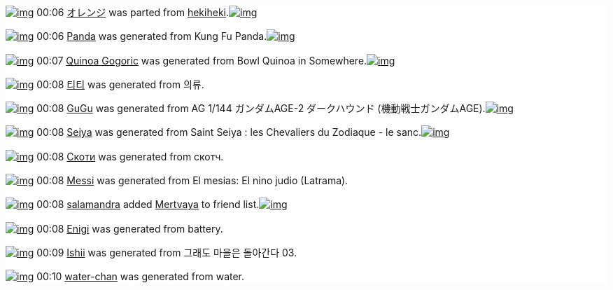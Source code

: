 [![img](http://www.deviantsart.com/396v6o2.png)](http://www.barcodekanojo.com/kanojo/4578/%E3%82%AA%E3%83%AC%E3%83%B3%E3%82%B8) 00:06 [オレンジ](http://www.barcodekanojo.com/kanojo/4578/%E3%82%AA%E3%83%AC%E3%83%B3%E3%82%B8) was parted from [hekiheki](http://www.barcodekanojo.com/kanojo/4578/%E3%82%AA%E3%83%AC%E3%83%B3%E3%82%B8).[![img](http://www.deviantsart.com/2e0rfvv.jpeg)](http://www.barcodekanojo.com/user/14306/hekiheki) 

[![img](http://www.deviantsart.com/3qfenet.png)](http://www.barcodekanojo.com/kanojo/2914335/Panda) 00:06 [Panda](http://www.barcodekanojo.com/kanojo/2914335/Panda) was generated from Kung Fu Panda.[![img](http://www.deviantsart.com/ljb8ub.jpeg)](http://www.barcodekanojo.com/product_images/barcode/5551677/1399129552/Kung%20Fu%20Panda.jpg) 

[![img](http://www.deviantsart.com/2pgfkjj.png)](http://www.barcodekanojo.com/kanojo/2914336/Quinoa%20Gogoric) 00:07 [Quinoa Gogoric](http://www.barcodekanojo.com/kanojo/2914336/Quinoa%20Gogoric) was generated from Bowl Quinoa in Somewhere.[![img](http://www.deviantsart.com/3g2ubce.jpeg)](http://www.barcodekanojo.com/product_images/barcode/5551678/1399129607/Bowl%20Quinoa.jpg) 

[![img](http://www.deviantsart.com/13n1t0e.png)](http://www.barcodekanojo.com/kanojo/2914337/%ED%8B%B0%ED%8B%B0) 00:08 [티티](http://www.barcodekanojo.com/kanojo/2914337/%ED%8B%B0%ED%8B%B0) was generated from 의류.

[![img](http://www.deviantsart.com/9ltkmr.png)](http://www.barcodekanojo.com/kanojo/2914338/GuGu) 00:08 [GuGu](http://www.barcodekanojo.com/kanojo/2914338/GuGu) was generated from AG 1/144 ガンダムAGE-2 ダークハウンド (機動戦士ガンダムAGE).[![img](http://www.deviantsart.com/30lrf1s.jpeg)](http://www.barcodekanojo.com/product_images/barcode/5551680/1399129644/AG%201%2F144%20%E3%82%AC%E3%83%B3%E3%83%80%E3%83%A0AGE-2%20%E3%83%80%E3%83%BC%E3%82%AF%E3%83%8F%E3%82%A6%E3%83%B3%E3%83%89%20%28%E6%A9%9F%E5%8B%95%E6%88%A6%E5%A3%AB%E3%82%AC%E3%83%B3%E3%83%80%E3%83%A0AGE%29.jpg) 

[![img](http://www.deviantsart.com/2osjsbj.png)](http://www.barcodekanojo.com/kanojo/2914339/Seiya) 00:08 [Seiya](http://www.barcodekanojo.com/kanojo/2914339/Seiya) was generated from Saint Seiya : les Chevaliers du Zodiaque - le sanc.[![img](http://www.deviantsart.com/1p3t74o.jpeg)](http://www.barcodekanojo.com/product_images/barcode/5551681/1399129672/Saint%20Seiya%20%3A%20les%20Chevaliers%20du%20Zodiaque%20-%20le%20sanc.jpg) 

[![img](http://www.deviantsart.com/2hb85sa.png)](http://www.barcodekanojo.com/kanojo/2914340/%D0%A1%D0%BA%D0%BE%D1%82%D0%B8) 00:08 [Скоти](http://www.barcodekanojo.com/kanojo/2914340/%D0%A1%D0%BA%D0%BE%D1%82%D0%B8) was generated from скотч.

[![img](http://www.deviantsart.com/166rfso.png)](http://www.barcodekanojo.com/kanojo/2914341/Messi) 00:08 [Messi](http://www.barcodekanojo.com/kanojo/2914341/Messi) was generated from El mesias: El nino judio (Latrama).

[![img](http://www.deviantsart.com/2r2375c.jpeg)](http://www.barcodekanojo.com/user/418279/salamandra) 00:08 [salamandra](http://www.barcodekanojo.com/user/418279/salamandra) added [Mertvaya](http://www.barcodekanojo.com/kanojo/2519093/Mertvaya) to friend list.[![img](http://www.deviantsart.com/ml7733.png)](http://www.barcodekanojo.com/kanojo/2519093/Mertvaya) 

[![img](http://www.deviantsart.com/s5aeer.png)](http://www.barcodekanojo.com/kanojo/2914342/Enigi) 00:08 [Enigi](http://www.barcodekanojo.com/kanojo/2914342/Enigi) was generated from battery.

[![img](http://www.deviantsart.com/17a476n.png)](http://www.barcodekanojo.com/kanojo/2914343/Ishii) 00:09 [Ishii](http://www.barcodekanojo.com/kanojo/2914343/Ishii) was generated from 그래도 마을은 돌아간다 03.

[![img](http://www.deviantsart.com/nudj2e.png)](http://www.barcodekanojo.com/kanojo/2914344/water-chan) 00:10 [water-chan](http://www.barcodekanojo.com/kanojo/2914344/water-chan) was generated from water.
